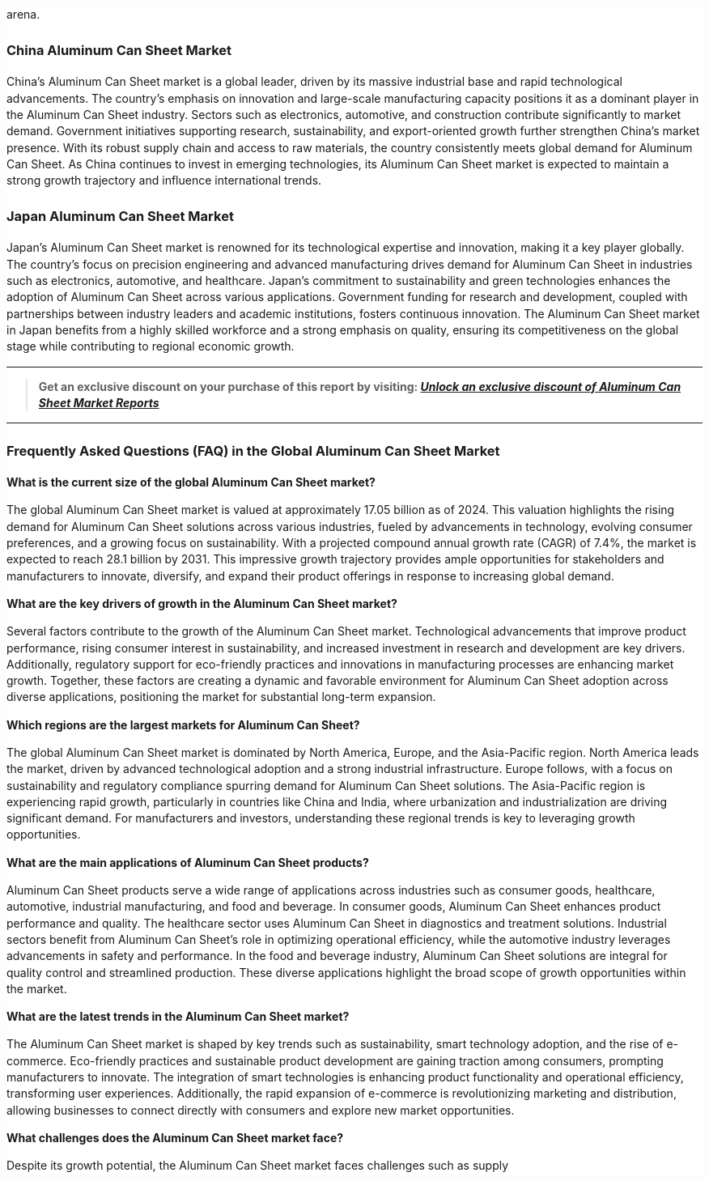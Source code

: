 arena.</p><h3>China Aluminum Can Sheet Market</h3><p>China&rsquo;s Aluminum Can Sheet market is a global leader, driven by its massive industrial base and rapid technological advancements. The country&rsquo;s emphasis on innovation and large-scale manufacturing capacity positions it as a dominant player in the Aluminum Can Sheet industry. Sectors such as electronics, automotive, and construction contribute significantly to market demand. Government initiatives supporting research, sustainability, and export-oriented growth further strengthen China&rsquo;s market presence. With its robust supply chain and access to raw materials, the country consistently meets global demand for Aluminum Can Sheet. As China continues to invest in emerging technologies, its Aluminum Can Sheet market is expected to maintain a strong growth trajectory and influence international trends.</p><h3>Japan Aluminum Can Sheet Market</h3><p>Japan&rsquo;s Aluminum Can Sheet market is renowned for its technological expertise and innovation, making it a key player globally. The country&rsquo;s focus on precision engineering and advanced manufacturing drives demand for Aluminum Can Sheet in industries such as electronics, automotive, and healthcare. Japan&rsquo;s commitment to sustainability and green technologies enhances the adoption of Aluminum Can Sheet across various applications. Government funding for research and development, coupled with partnerships between industry leaders and academic institutions, fosters continuous innovation. The Aluminum Can Sheet market in Japan benefits from a highly skilled workforce and a strong emphasis on quality, ensuring its competitiveness on the global stage while contributing to regional economic growth.</p><hr /><blockquote><p><strong>Get an exclusive discount on your purchase of this report by visiting: <em><a href="://marketresearchpulse.com/ask-for-discount/81008?utm_source=Github&amp;utm_medium=022">Unlock an exclusive discount of Aluminum Can Sheet Market Reports</a></em>&nbsp;</strong></p></blockquote><hr /><h3>Frequently Asked Questions (FAQ) in the Global Aluminum Can Sheet Market</h3><p><strong>What is the current size of the global Aluminum Can Sheet market?</strong></p><p>The global Aluminum Can Sheet market is valued at approximately 17.05 billion as of 2024. This valuation highlights the rising demand for Aluminum Can Sheet solutions across various industries, fueled by advancements in technology, evolving consumer preferences, and a growing focus on sustainability. With a projected compound annual growth rate (CAGR) of 7.4%, the market is expected to reach 28.1 billion by 2031. This impressive growth trajectory provides ample opportunities for stakeholders and manufacturers to innovate, diversify, and expand their product offerings in response to increasing global demand.</p><p><strong>What are the key drivers of growth in the Aluminum Can Sheet market?</strong></p><p>Several factors contribute to the growth of the Aluminum Can Sheet market. Technological advancements that improve product performance, rising consumer interest in sustainability, and increased investment in research and development are key drivers. Additionally, regulatory support for eco-friendly practices and innovations in manufacturing processes are enhancing market growth. Together, these factors are creating a dynamic and favorable environment for Aluminum Can Sheet adoption across diverse applications, positioning the market for substantial long-term expansion.</p><p><strong>Which regions are the largest markets for Aluminum Can Sheet?</strong></p><p>The global Aluminum Can Sheet market is dominated by North America, Europe, and the Asia-Pacific region. North America leads the market, driven by advanced technological adoption and a strong industrial infrastructure. Europe follows, with a focus on sustainability and regulatory compliance spurring demand for Aluminum Can Sheet solutions. The Asia-Pacific region is experiencing rapid growth, particularly in countries like China and India, where urbanization and industrialization are driving significant demand. For manufacturers and investors, understanding these regional trends is key to leveraging growth opportunities.</p><p><strong>What are the main applications of Aluminum Can Sheet products?</strong></p><p>Aluminum Can Sheet products serve a wide range of applications across industries such as consumer goods, healthcare, automotive, industrial manufacturing, and food and beverage. In consumer goods, Aluminum Can Sheet enhances product performance and quality. The healthcare sector uses Aluminum Can Sheet in diagnostics and treatment solutions. Industrial sectors benefit from Aluminum Can Sheet&rsquo;s role in optimizing operational efficiency, while the automotive industry leverages advancements in safety and performance. In the food and beverage industry, Aluminum Can Sheet solutions are integral for quality control and streamlined production. These diverse applications highlight the broad scope of growth opportunities within the market.</p><p><strong>What are the latest trends in the Aluminum Can Sheet market?</strong></p><p>The Aluminum Can Sheet market is shaped by key trends such as sustainability, smart technology adoption, and the rise of e-commerce. Eco-friendly practices and sustainable product development are gaining traction among consumers, prompting manufacturers to innovate. The integration of smart technologies is enhancing product functionality and operational efficiency, transforming user experiences. Additionally, the rapid expansion of e-commerce is revolutionizing marketing and distribution, allowing businesses to connect directly with consumers and explore new market opportunities.</p><p><strong>What challenges does the Aluminum Can Sheet market face?</strong></p><p>Despite its growth potential, the Aluminum Can Sheet market faces challenges such as supply